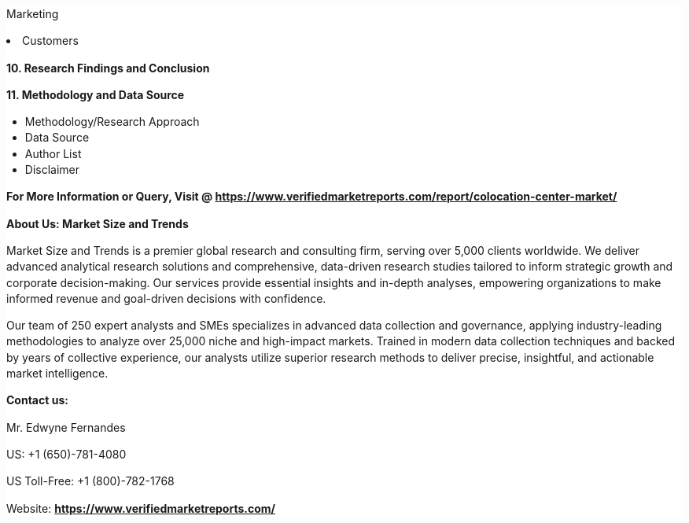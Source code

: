 Marketing</li><li>Customers</li></ul><p><strong>10. Research Findings and Conclusion</strong></p><p><strong>11. Methodology and Data Source</strong></p><ul><li>Methodology/Research Approach</li><li>Data Source</li><li>Author List</li><li>Disclaimer</li></ul></p><p><strong>For More Information or Query, Visit @ <a href="https://www.verifiedmarketreports.com/report/colocation-center-market/">https://www.verifiedmarketreports.com/report/colocation-center-market/</a></strong></p><p><strong>About Us: Market Size and Trends</strong></p><p>Market Size and Trends is a premier global research and consulting firm, serving over 5,000 clients worldwide. We deliver advanced analytical research solutions and comprehensive, data-driven research studies tailored to inform strategic growth and corporate decision-making. Our services provide essential insights and in-depth analyses, empowering organizations to make informed revenue and goal-driven decisions with confidence.</p><p>Our team of 250 expert analysts and SMEs specializes in advanced data collection and governance, applying industry-leading methodologies to analyze over 25,000 niche and high-impact markets. Trained in modern data collection techniques and backed by years of collective experience, our analysts utilize superior research methods to deliver precise, insightful, and actionable market intelligence.</p><p><strong>Contact us:</strong></p><p>Mr. Edwyne Fernandes</p><p>US: +1 (650)-781-4080</p><p>US Toll-Free: +1 (800)-782-1768</p><p>Website: <strong><a href="https://www.verifiedmarketreports.com/">https://www.verifiedmarketreports.com/</a></strong></p>
